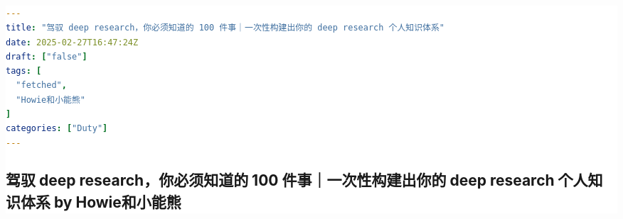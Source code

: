 ```yaml
---
title: "驾驭 deep research，你必须知道的 100 件事｜一次性构建出你的 deep research 个人知识体系"
date: 2025-02-27T16:47:24Z
draft: ["false"]
tags: [
  "fetched",
  "Howie和小能熊"
]
categories: ["Duty"]
---
```

驾驭 deep research，你必须知道的 100 件事｜一次性构建出你的 deep research 个人知识体系 by Howie和小能熊
------